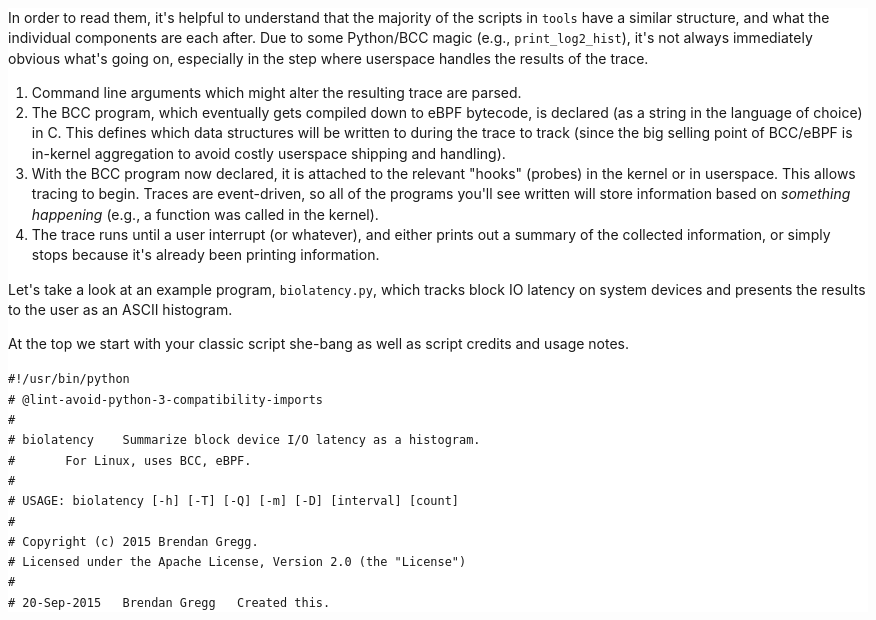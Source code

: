 In order to read them, it's helpful to understand that the majority of the
scripts in `tools` have a similar structure, and what the individual components
are each after. Due to some Python/BCC magic (e.g., `print_log2_hist`), it's
not always immediately obvious what's going on, especially in the step where
userspace handles the results of the trace.

1. Command line arguments which might alter the resulting trace are parsed.
2. The BCC program, which eventually gets compiled down to eBPF bytecode, is
   declared (as a string in the language of choice) in C.  This defines which
   data structures will be written to during the trace to track (since the big
   selling point of BCC/eBPF is in-kernel aggregation to avoid costly userspace
   shipping and handling).
3. With the BCC program now declared, it is attached to the relevant "hooks"
   (probes) in the kernel or in userspace. This allows tracing to begin. Traces are
   event-driven, so all of the programs you'll see written will store
   information based on _something happening_ (e.g., a function was called in the
   kernel).
4. The trace runs until a user interrupt (or whatever), and either prints out a
   summary of the collected information, or simply stops because it's already
   been printing information.

Let's take a look at an example program, `biolatency.py`, which tracks block IO
latency on system devices and presents the results to the user as an ASCII
histogram.



<div class="container">
<div class="row">
<div class="col-one-quarter">
<p>
At the top we start with your classic script she-bang as well as script credits
and usage notes.
</p>
</div>
<div class="col-three-quarters">
<pre><code>#!/usr/bin/python
# @lint-avoid-python-3-compatibility-imports
#
# biolatency    Summarize block device I/O latency as a histogram.
#       For Linux, uses BCC, eBPF.
#
# USAGE: biolatency [-h] [-T] [-Q] [-m] [-D] [interval] [count]
#
# Copyright (c) 2015 Brendan Gregg.
# Licensed under the Apache License, Version 2.0 (the "License")
#
# 20-Sep-2015   Brendan Gregg   Created this.
</code></pre>
</div>
</div>
</div>